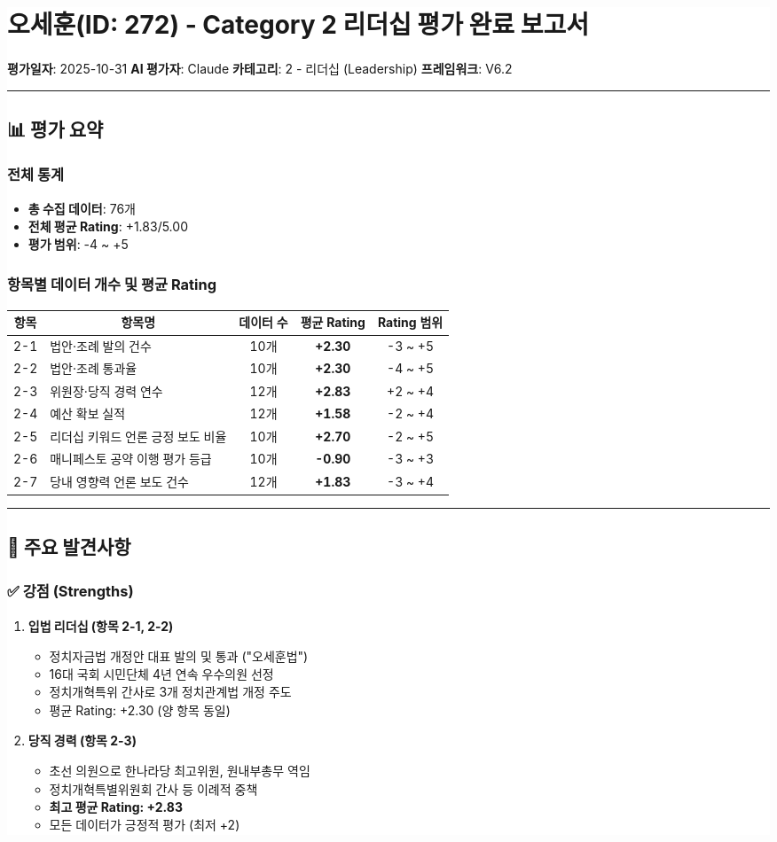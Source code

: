 # 오세훈(ID: 272) - Category 2 리더십 평가 완료 보고서

**평가일자**: 2025-10-31
**AI 평가자**: Claude
**카테고리**: 2 - 리더십 (Leadership)
**프레임워크**: V6.2

---

## 📊 평가 요약

### 전체 통계
- **총 수집 데이터**: 76개
- **전체 평균 Rating**: +1.83/5.00
- **평가 범위**: -4 ~ +5

### 항목별 데이터 개수 및 평균 Rating

| 항목 | 항목명 | 데이터 수 | 평균 Rating | Rating 범위 |
|:---:|---|:---:|:---:|:---:|
| 2-1 | 법안·조례 발의 건수 | 10개 | **+2.30** | -3 ~ +5 |
| 2-2 | 법안·조례 통과율 | 10개 | **+2.30** | -4 ~ +5 |
| 2-3 | 위원장·당직 경력 연수 | 12개 | **+2.83** | +2 ~ +4 |
| 2-4 | 예산 확보 실적 | 12개 | **+1.58** | -2 ~ +4 |
| 2-5 | 리더십 키워드 언론 긍정 보도 비율 | 10개 | **+2.70** | -2 ~ +5 |
| 2-6 | 매니페스토 공약 이행 평가 등급 | 10개 | **-0.90** | -3 ~ +3 |
| 2-7 | 당내 영향력 언론 보도 건수 | 12개 | **+1.83** | -3 ~ +4 |

---

## 🎯 주요 발견사항

### ✅ 강점 (Strengths)

1. **입법 리더십 (항목 2-1, 2-2)**
   - 정치자금법 개정안 대표 발의 및 통과 ("오세훈법")
   - 16대 국회 시민단체 4년 연속 우수의원 선정
   - 정치개혁특위 간사로 3개 정치관계법 개정 주도
   - 평균 Rating: +2.30 (양 항목 동일)

2. **당직 경력 (항목 2-3)**
   - 초선 의원으로 한나라당 최고위원, 원내부총무 역임
   - 정치개혁특별위원회 간사 등 이례적 중책
   - **최고 평균 Rating: +2.83**
   - 모든 데이터가 긍정적 평가 (최저 +2)
